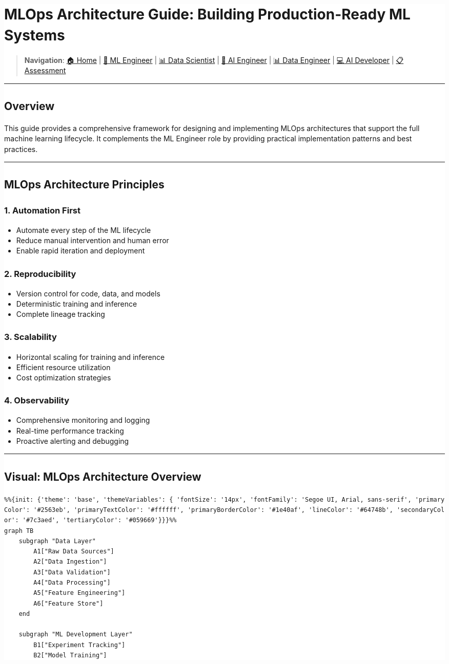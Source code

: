# MLOps Architecture Guide: Building Production-Ready ML Systems

> **Navigation**: [🏠 Home](../../README.md) | [🔬 ML Engineer](../roles/ml-engineer.md) | [📊 Data Scientist](../roles/data-scientist.md) | [🤖 AI Engineer](../roles/ai-engineer.md) | [📊 Data Engineer](../roles/data-engineer.md) | [💻 AI Developer](../roles/ai-developer.md) | [📋 Assessment](../assessment/skills-assessment.md)

---

## Overview

This guide provides a comprehensive framework for designing and implementing MLOps architectures that support the full machine learning lifecycle. It complements the ML Engineer role by providing practical implementation patterns and best practices.

---

## MLOps Architecture Principles

### 1. **Automation First**
- Automate every step of the ML lifecycle
- Reduce manual intervention and human error
- Enable rapid iteration and deployment

### 2. **Reproducibility**
- Version control for code, data, and models
- Deterministic training and inference
- Complete lineage tracking

### 3. **Scalability**
- Horizontal scaling for training and inference
- Efficient resource utilization
- Cost optimization strategies

### 4. **Observability**
- Comprehensive monitoring and logging
- Real-time performance tracking
- Proactive alerting and debugging

---

## Visual: MLOps Architecture Overview

```mermaid
%%{init: {'theme': 'base', 'themeVariables': { 'fontSize': '14px', 'fontFamily': 'Segoe UI, Arial, sans-serif', 'primaryColor': '#2563eb', 'primaryTextColor': '#ffffff', 'primaryBorderColor': '#1e40af', 'lineColor': '#64748b', 'secondaryColor': '#7c3aed', 'tertiaryColor': '#059669'}}}%%
graph TB
    subgraph "Data Layer"
        A1["Raw Data Sources"]
        A2["Data Ingestion"]
        A3["Data Validation"]
        A4["Data Processing"]
        A5["Feature Engineering"]
        A6["Feature Store"]
    end
    
    subgraph "ML Development Layer"
        B1["Experiment Tracking"]
        B2["Model Training"]
```